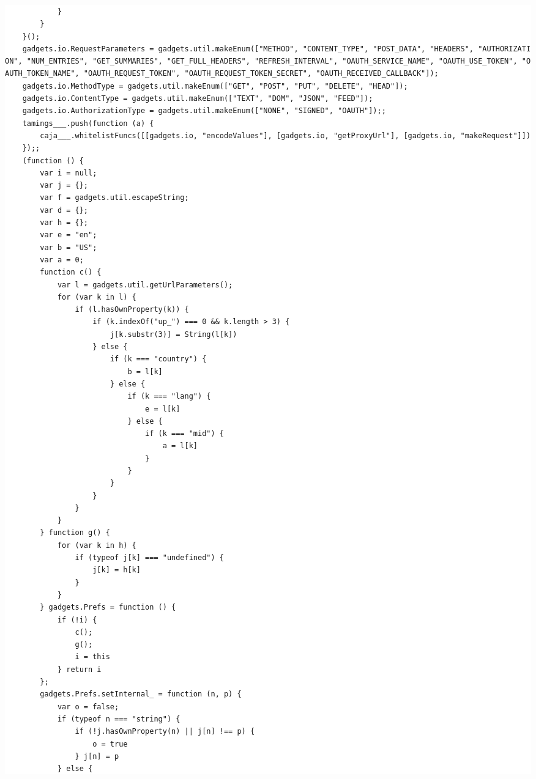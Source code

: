                 }
            }
        }();
        gadgets.io.RequestParameters = gadgets.util.makeEnum(["METHOD", "CONTENT_TYPE", "POST_DATA", "HEADERS", "AUTHORIZATION", "NUM_ENTRIES", "GET_SUMMARIES", "GET_FULL_HEADERS", "REFRESH_INTERVAL", "OAUTH_SERVICE_NAME", "OAUTH_USE_TOKEN", "OAUTH_TOKEN_NAME", "OAUTH_REQUEST_TOKEN", "OAUTH_REQUEST_TOKEN_SECRET", "OAUTH_RECEIVED_CALLBACK"]);
        gadgets.io.MethodType = gadgets.util.makeEnum(["GET", "POST", "PUT", "DELETE", "HEAD"]);
        gadgets.io.ContentType = gadgets.util.makeEnum(["TEXT", "DOM", "JSON", "FEED"]);
        gadgets.io.AuthorizationType = gadgets.util.makeEnum(["NONE", "SIGNED", "OAUTH"]);;
        tamings___.push(function (a) {
            caja___.whitelistFuncs([[gadgets.io, "encodeValues"], [gadgets.io, "getProxyUrl"], [gadgets.io, "makeRequest"]])
        });;
        (function () {
            var i = null;
            var j = {};
            var f = gadgets.util.escapeString;
            var d = {};
            var h = {};
            var e = "en";
            var b = "US";
            var a = 0;
            function c() {
                var l = gadgets.util.getUrlParameters();
                for (var k in l) {
                    if (l.hasOwnProperty(k)) {
                        if (k.indexOf("up_") === 0 && k.length > 3) {
                            j[k.substr(3)] = String(l[k])
                        } else {
                            if (k === "country") {
                                b = l[k]
                            } else {
                                if (k === "lang") {
                                    e = l[k]
                                } else {
                                    if (k === "mid") {
                                        a = l[k]
                                    }
                                }
                            }
                        }
                    }
                }
            } function g() {
                for (var k in h) {
                    if (typeof j[k] === "undefined") {
                        j[k] = h[k]
                    }
                }
            } gadgets.Prefs = function () {
                if (!i) {
                    c();
                    g();
                    i = this
                } return i
            };
            gadgets.Prefs.setInternal_ = function (n, p) {
                var o = false;
                if (typeof n === "string") {
                    if (!j.hasOwnProperty(n) || j[n] !== p) {
                        o = true
                    } j[n] = p
                } else {